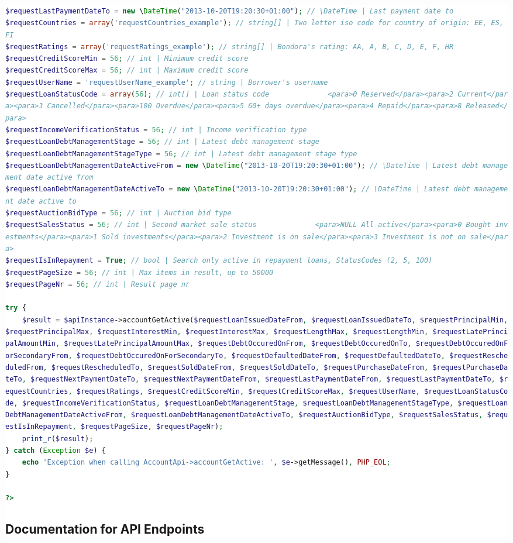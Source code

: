 ```php
$requestLastPaymentDateTo = new \DateTime("2013-10-20T19:20:30+01:00"); // \DateTime | Last payment date to
$requestCountries = array('requestCountries_example'); // string[] | Two letter iso code for country of origin: EE, ES, FI
$requestRatings = array('requestRatings_example'); // string[] | Bondora's rating: AA, A, B, C, D, E, F, HR
$requestCreditScoreMin = 56; // int | Minimum credit score
$requestCreditScoreMax = 56; // int | Maximum credit score
$requestUserName = 'requestUserName_example'; // string | Borrower's username
$requestLoanStatusCode = array(56); // int[] | Loan status code              <para>0 Reserved</para><para>2 Current</para><para>3 Cancelled</para><para>100 Overdue</para><para>5 60+ days overdue</para><para>4 Repaid</para><para>8 Released</para>
$requestIncomeVerificationStatus = 56; // int | Income verification type
$requestLoanDebtManagementStage = 56; // int | Latest debt management stage
$requestLoanDebtManagementStageType = 56; // int | Latest debt management stage type
$requestLoanDebtManagementDateActiveFrom = new \DateTime("2013-10-20T19:20:30+01:00"); // \DateTime | Latest debt management date active from
$requestLoanDebtManagementDateActiveTo = new \DateTime("2013-10-20T19:20:30+01:00"); // \DateTime | Latest debt management date active to
$requestAuctionBidType = 56; // int | Auction bid type
$requestSalesStatus = 56; // int | Second market sale status              <para>NULL All active</para><para>0 Bought investments</para><para>1 Sold investments</para><para>2 Investment is on sale</para><para>3 Investment is not on sale</para>
$requestIsInRepayment = True; // bool | Search only active in repayment loans, StatusCodes (2, 5, 100)
$requestPageSize = 56; // int | Max items in result, up to 50000
$requestPageNr = 56; // int | Result page nr

try {
    $result = $apiInstance->accountGetActive($requestLoanIssuedDateFrom, $requestLoanIssuedDateTo, $requestPrincipalMin, $requestPrincipalMax, $requestInterestMin, $requestInterestMax, $requestLengthMax, $requestLengthMin, $requestLatePrincipalAmountMin, $requestLatePrincipalAmountMax, $requestDebtOccuredOnFrom, $requestDebtOccuredOnTo, $requestDebtOccuredOnForSecondaryFrom, $requestDebtOccuredOnForSecondaryTo, $requestDefaultedDateFrom, $requestDefaultedDateTo, $requestRescheduledFrom, $requestRescheduledTo, $requestSoldDateFrom, $requestSoldDateTo, $requestPurchaseDateFrom, $requestPurchaseDateTo, $requestNextPaymentDateTo, $requestNextPaymentDateFrom, $requestLastPaymentDateFrom, $requestLastPaymentDateTo, $requestCountries, $requestRatings, $requestCreditScoreMin, $requestCreditScoreMax, $requestUserName, $requestLoanStatusCode, $requestIncomeVerificationStatus, $requestLoanDebtManagementStage, $requestLoanDebtManagementStageType, $requestLoanDebtManagementDateActiveFrom, $requestLoanDebtManagementDateActiveTo, $requestAuctionBidType, $requestSalesStatus, $requestIsInRepayment, $requestPageSize, $requestPageNr);
    print_r($result);
} catch (Exception $e) {
    echo 'Exception when calling AccountApi->accountGetActive: ', $e->getMessage(), PHP_EOL;
}

?>
```

## Documentation for API Endpoints
